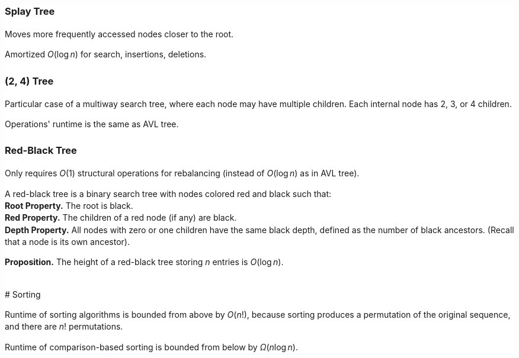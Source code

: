 ### Splay Tree

Moves more frequently accessed nodes closer to the root.

Amortized $O(\log n)$ for search, insertions, deletions.

### (2, 4) Tree

Particular case of a multiway search tree, where each node may have multiple children. Each internal node has 2, 3, or 4 children.

Operations' runtime is the same as AVL tree.

### Red-Black Tree

Only requires $O(1)$ structural operations for rebalancing (instead of $O(\log n)$ as in AVL tree).

A red-black tree is a binary search tree with nodes colored red and black such that:<br/>
**Root Property.** The root is black.<br/>
**Red Property.** The children of a red node (if any) are black.<br/>
**Depth Property.** All nodes with zero or one children have the same black depth, defined as the number of black ancestors. (Recall that a node is its own ancestor).

**Proposition.** The height of a red-black tree storing $n$ entries is $O(\log n)$.

<div style="page-break-after: always; visibility: hidden">\pagebreak</div>
# Sorting

Runtime of sorting algorithms is bounded from above by $O(n!)$, because sorting produces a permutation of the original sequence, and there are $n!$ permutations.

Runtime of comparison-based sorting is bounded from below by $\Omega(n\log n)$.
